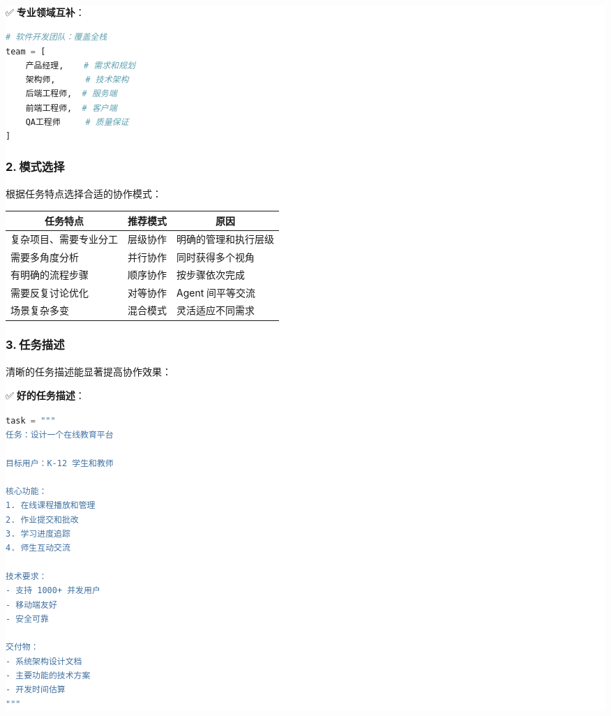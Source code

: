 ✅ **专业领域互补**：
```python
# 软件开发团队：覆盖全栈
team = [
    产品经理,    # 需求和规划
    架构师,      # 技术架构
    后端工程师,  # 服务端
    前端工程师,  # 客户端
    QA工程师     # 质量保证
]
```

### 2. 模式选择

根据任务特点选择合适的协作模式：

| 任务特点 | 推荐模式 | 原因 |
|---------|---------|------|
| 复杂项目、需要专业分工 | 层级协作 | 明确的管理和执行层级 |
| 需要多角度分析 | 并行协作 | 同时获得多个视角 |
| 有明确的流程步骤 | 顺序协作 | 按步骤依次完成 |
| 需要反复讨论优化 | 对等协作 | Agent 间平等交流 |
| 场景复杂多变 | 混合模式 | 灵活适应不同需求 |

### 3. 任务描述

清晰的任务描述能显著提高协作效果：

✅ **好的任务描述**：
```python
task = """
任务：设计一个在线教育平台

目标用户：K-12 学生和教师

核心功能：
1. 在线课程播放和管理
2. 作业提交和批改
3. 学习进度追踪
4. 师生互动交流

技术要求：
- 支持 1000+ 并发用户
- 移动端友好
- 安全可靠

交付物：
- 系统架构设计文档
- 主要功能的技术方案
- 开发时间估算
"""
```
